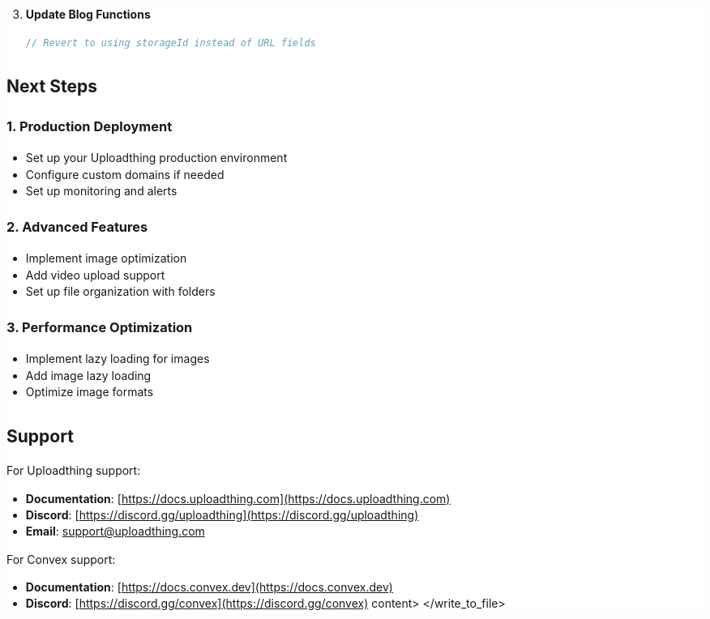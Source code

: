 3. **Update Blog Functions**
   ```typescript
   // Revert to using storageId instead of URL fields
   ```

## Next Steps

### 1. **Production Deployment**
- Set up your Uploadthing production environment
- Configure custom domains if needed
- Set up monitoring and alerts

### 2. **Advanced Features**
- Implement image optimization
- Add video upload support
- Set up file organization with folders

### 3. **Performance Optimization**
- Implement lazy loading for images
- Add image lazy loading
- Optimize image formats

## Support

For Uploadthing support:
- **Documentation**: [https://docs.uploadthing.com](https://docs.uploadthing.com)
- **Discord**: [https://discord.gg/uploadthing](https://discord.gg/uploadthing)
- **Email**: support@uploadthing.com

For Convex support:
- **Documentation**: [https://docs.convex.dev](https://docs.convex.dev)
- **Discord**: [https://discord.gg/convex](https://discord.gg/convex)
content>
</write_to_file>
